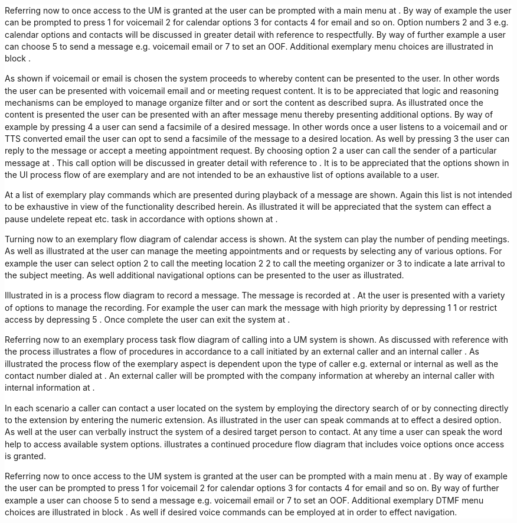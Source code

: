 Referring now to once access to the UM is granted at the user can be prompted with a main menu at . By way of example the user can be prompted to press 1 for voicemail 2 for calendar options 3 for contacts 4 for email and so on. Option numbers 2 and 3 e.g. calendar options and contacts will be discussed in greater detail with reference to respectfully. By way of further example a user can choose 5 to send a message e.g. voicemail email or 7 to set an OOF. Additional exemplary menu choices are illustrated in block .

As shown if voicemail or email is chosen the system proceeds to whereby content can be presented to the user. In other words the user can be presented with voicemail email and or meeting request content. It is to be appreciated that logic and reasoning mechanisms can be employed to manage organize filter and or sort the content as described supra. As illustrated once the content is presented the user can be presented with an after message menu thereby presenting additional options. By way of example by pressing 4 a user can send a facsimile of a desired message. In other words once a user listens to a voicemail and or TTS converted email the user can opt to send a facsimile of the message to a desired location. As well by pressing 3 the user can reply to the message or accept a meeting appointment request. By choosing option 2 a user can call the sender of a particular message at . This call option will be discussed in greater detail with reference to . It is to be appreciated that the options shown in the UI process flow of are exemplary and are not intended to be an exhaustive list of options available to a user.

At a list of exemplary play commands which are presented during playback of a message are shown. Again this list is not intended to be exhaustive in view of the functionality described herein. As illustrated it will be appreciated that the system can effect a pause undelete repeat etc. task in accordance with options shown at .

Turning now to an exemplary flow diagram of calendar access is shown. At the system can play the number of pending meetings. As well as illustrated at the user can manage the meeting appointments and or requests by selecting any of various options. For example the user can select option 2 to call the meeting location 2 2 to call the meeting organizer or 3 to indicate a late arrival to the subject meeting. As well additional navigational options can be presented to the user as illustrated.

Illustrated in is a process flow diagram to record a message. The message is recorded at . At the user is presented with a variety of options to manage the recording. For example the user can mark the message with high priority by depressing 1 1 or restrict access by depressing 5 . Once complete the user can exit the system at .

Referring now to an exemplary process task flow diagram of calling into a UM system is shown. As discussed with reference with the process illustrates a flow of procedures in accordance to a call initiated by an external caller and an internal caller . As illustrated the process flow of the exemplary aspect is dependent upon the type of caller e.g. external or internal as well as the contact number dialed at . An external caller will be prompted with the company information at whereby an internal caller with internal information at .

In each scenario a caller can contact a user located on the system by employing the directory search of or by connecting directly to the extension by entering the numeric extension. As illustrated in the user can speak commands at to effect a desired option. As well at the user can verbally instruct the system of a desired target person to contact. At any time a user can speak the word help to access available system options. illustrates a continued procedure flow diagram that includes voice options once access is granted.

Referring now to once access to the UM system is granted at the user can be prompted with a main menu at . By way of example the user can be prompted to press 1 for voicemail 2 for calendar options 3 for contacts 4 for email and so on. By way of further example a user can choose 5 to send a message e.g. voicemail email or 7 to set an OOF. Additional exemplary DTMF menu choices are illustrated in block . As well if desired voice commands can be employed at in order to effect navigation.
